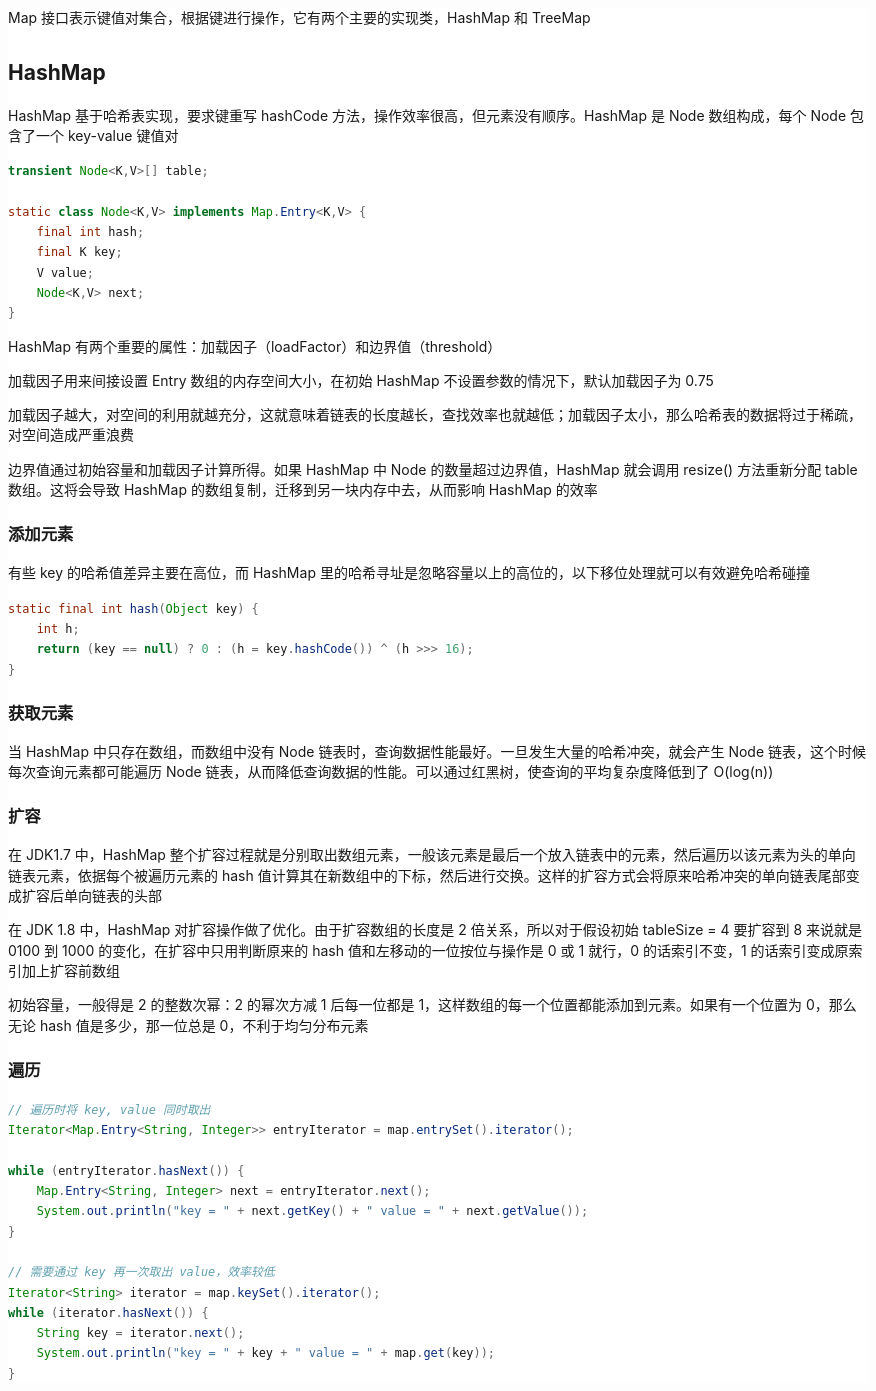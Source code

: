 Map 接口表示键值对集合，根据键进行操作，它有两个主要的实现类，HashMap 和 TreeMap

## HashMap

HashMap 基于哈希表实现，要求键重写 hashCode 方法，操作效率很高，但元素没有顺序。HashMap 是 Node 数组构成，每个 Node 包含了一个 key-value 键值对

```java
transient Node<K,V>[] table;

static class Node<K,V> implements Map.Entry<K,V> {
    final int hash;
    final K key;
    V value;
    Node<K,V> next;
}
```

HashMap 有两个重要的属性：加载因子（loadFactor）和边界值（threshold）

加载因子用来间接设置 Entry 数组的内存空间大小，在初始 HashMap 不设置参数的情况下，默认加载因子为 0.75

加载因子越大，对空间的利用就越充分，这就意味着链表的长度越长，查找效率也就越低；加载因子太小，那么哈希表的数据将过于稀疏，对空间造成严重浪费

边界值通过初始容量和加载因子计算所得。如果 HashMap 中 Node 的数量超过边界值，HashMap 就会调用 resize() 方法重新分配 table 数组。这将会导致 HashMap 的数组复制，迁移到另一块内存中去，从而影响 HashMap 的效率

### 添加元素

有些 key 的哈希值差异主要在高位，而 HashMap 里的哈希寻址是忽略容量以上的高位的，以下移位处理就可以有效避免哈希碰撞

```java
static final int hash(Object key) {
    int h;
    return (key == null) ? 0 : (h = key.hashCode()) ^ (h >>> 16);
}
```

### 获取元素

当 HashMap 中只存在数组，而数组中没有 Node 链表时，查询数据性能最好。一旦发生大量的哈希冲突，就会产生 Node 链表，这个时候每次查询元素都可能遍历 Node 链表，从而降低查询数据的性能。可以通过红黑树，使查询的平均复杂度降低到了 O(log(n))

### 扩容

在 JDK1.7 中，HashMap 整个扩容过程就是分别取出数组元素，一般该元素是最后一个放入链表中的元素，然后遍历以该元素为头的单向链表元素，依据每个被遍历元素的 hash 值计算其在新数组中的下标，然后进行交换。这样的扩容方式会将原来哈希冲突的单向链表尾部变成扩容后单向链表的头部

在 JDK 1.8 中，HashMap 对扩容操作做了优化。由于扩容数组的长度是 2 倍关系，所以对于假设初始 tableSize = 4 要扩容到 8 来说就是 0100 到 1000 的变化，在扩容中只用判断原来的 hash 值和左移动的一位按位与操作是 0 或 1 就行，0 的话索引不变，1 的话索引变成原索引加上扩容前数组

初始容量，一般得是 2 的整数次幂：2 的幂次方减 1 后每一位都是 1，这样数组的每一个位置都能添加到元素。如果有一个位置为 0，那么无论 hash 值是多少，那一位总是 0，不利于均匀分布元素

### 遍历

```java
// 遍历时将 key, value 同时取出
Iterator<Map.Entry<String, Integer>> entryIterator = map.entrySet().iterator();

while (entryIterator.hasNext()) {
    Map.Entry<String, Integer> next = entryIterator.next();
    System.out.println("key = " + next.getKey() + " value = " + next.getValue());
}

// 需要通过 key 再一次取出 value，效率较低
Iterator<String> iterator = map.keySet().iterator();
while (iterator.hasNext()) {
    String key = iterator.next();
    System.out.println("key = " + key + " value = " + map.get(key));
}
```